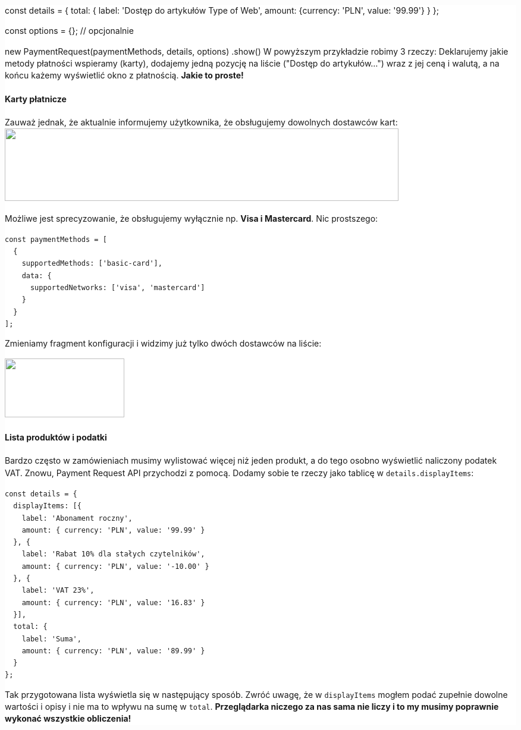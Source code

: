 const details = {
total: {
label: 'Dostęp do artykułów Type of Web',
amount: {currency: 'PLN', value: '99.99'}
}
};

const options = {}; // opcjonalnie

new PaymentRequest(paymentMethods, details, options)
.show()</code></pre>
W powyższym przykładzie robimy 3 rzeczy: Deklarujemy jakie metody płatności wspieramy (karty), dodajemy jedną pozycję na liście ("Dostęp do artykułów…") wraz z jej ceną i walutą, a na końcu każemy wyświetlić okno z płatnością. <strong>Jakie to proste!</strong>

<h4>Karty płatnicze</h4>
Zauważ jednak, że aktualnie informujemy użytkownika, że obsługujemy dowolnych dostawców kart:

<img class="aligncenter size-full wp-image-377" src="https://res.cloudinary.com/type-of-web/wp-content/uploads/2017/09/Screenshot-2017-09-13-20.25.46.png" alt="" width="662" height="122" />

Możliwe jest sprecyzowanie, że obsługujemy wyłącznie np. <strong>Visa i Mastercard</strong>. Nic prostszego:

<pre><code class="language-javascript">const paymentMethods = [
  {
    supportedMethods: ['basic-card'],
    data: {  
      supportedNetworks: ['visa', 'mastercard']
    }
  }
];</code></pre>

Zmieniamy fragment konfiguracji i widzimy już tylko dwóch dostawców na liście:

<img class="aligncenter size-full wp-image-380" src="https://res.cloudinary.com/type-of-web/wp-content/uploads/2017/09/Screenshot-2017-09-13-20.30.44-e1505327567627.png" alt="" width="201" height="99" />
<h4>Lista produktów i podatki</h4>
Bardzo często w zamówieniach musimy wylistować więcej niż jeden produkt, a do tego osobno wyświetlić naliczony podatek VAT. Znowu, Payment Request API przychodzi z pomocą. Dodamy sobie te rzeczy jako tablicę w <code>details.displayItems</code>:
<pre><code class="language-javascript">const details = {
  displayItems: [{
    label: 'Abonament roczny',
    amount: { currency: 'PLN', value: '99.99' }
  }, {
    label: 'Rabat 10% dla stałych czytelników',
    amount: { currency: 'PLN', value: '-10.00' }
  }, {
    label: 'VAT 23%',
    amount: { currency: 'PLN', value: '16.83' }
  }],
  total: {
    label: 'Suma',
    amount: { currency: 'PLN', value: '89.99' }
  }
};</code></pre>
Tak przygotowana lista wyświetla się w następujący sposób. Zwróć uwagę, że w <code>displayItems</code> mogłem podać zupełnie dowolne wartości i opisy i nie ma to wpływu na sumę w <code>total</code>. <strong>Przeglądarka niczego za nas sama nie liczy i to my musimy poprawnie wykonać wszystkie obliczenia!</strong>
